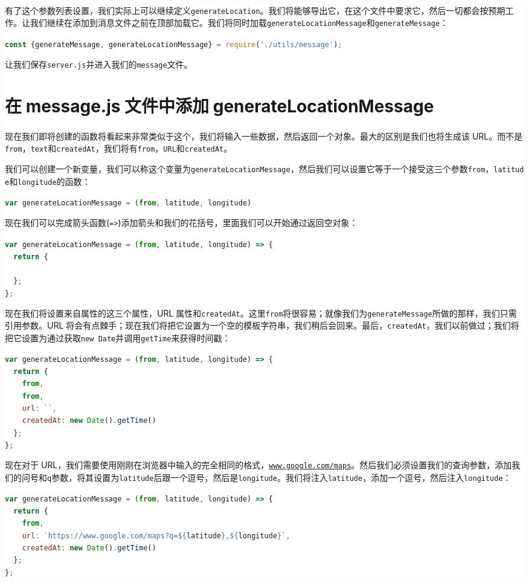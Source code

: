 有了这个参数列表设置，我们实际上可以继续定义`generateLocation`。我们将能够导出它，在这个文件中要求它，然后一切都会按预期工作。让我们继续在添加到消息文件之前在顶部加载它。我们将同时加载`generateLocationMessage`和`generateMessage`：

```js
const {generateMessage, generateLocationMessage} = require('./utils/message');
```

让我们保存`server.js`并进入我们的`message`文件。

# 在 message.js 文件中添加 generateLocationMessage

现在我们即将创建的函数将看起来非常类似于这个，我们将输入一些数据，然后返回一个对象。最大的区别是我们也将生成该 URL。而不是`from`，`text`和`createdAt`，我们将有`from`，`URL`和`createdAt`。

我们可以创建一个新变量，我们可以称这个变量为`generateLocationMessage`，然后我们可以设置它等于一个接受这三个参数`from`，`latitude`和`longitude`的函数：

```js
var generateLocationMessage = (from, latitude, longitude)
```

现在我们可以完成箭头函数(`=>`)添加箭头和我们的花括号，里面我们可以开始通过返回空对象：

```js
var generateLocationMessage = (from, latitude, longitude) => {
  return {

  };
};
```

现在我们将设置来自属性的这三个属性，URL 属性和`createdAt`。这里`from`将很容易；就像我们为`generateMessage`所做的那样，我们只需引用参数。URL 将会有点棘手；现在我们将把它设置为一个空的模板字符串，我们稍后会回来。最后，`createdAt`，我们以前做过；我们将把它设置为通过获取`new Date`并调用`getTime`来获得时间戳：

```js
var generateLocationMessage = (from, latitude, longitude) => {
  return {
    from,
    from,
    url: ``,
    createdAt: new Date().getTime()
  };
};
```

现在对于 URL，我们需要使用刚刚在浏览器中输入的完全相同的格式，[`www.google.com/maps`](https://www.google.com/maps)。然后我们必须设置我们的查询参数，添加我们的问号和`q`参数，将其设置为`latitude`后跟一个逗号，然后是`longitude`。我们将注入`latitude`，添加一个逗号，然后注入`longitude`：

```js
var generateLocationMessage = (from, latitude, longitude) => { 
  return { 
    from, 
    url: `https://www.google.com/maps?q=${latitude},${longitude}`, 
    createdAt: new Date().getTime() 
  }; 
}; 
```
